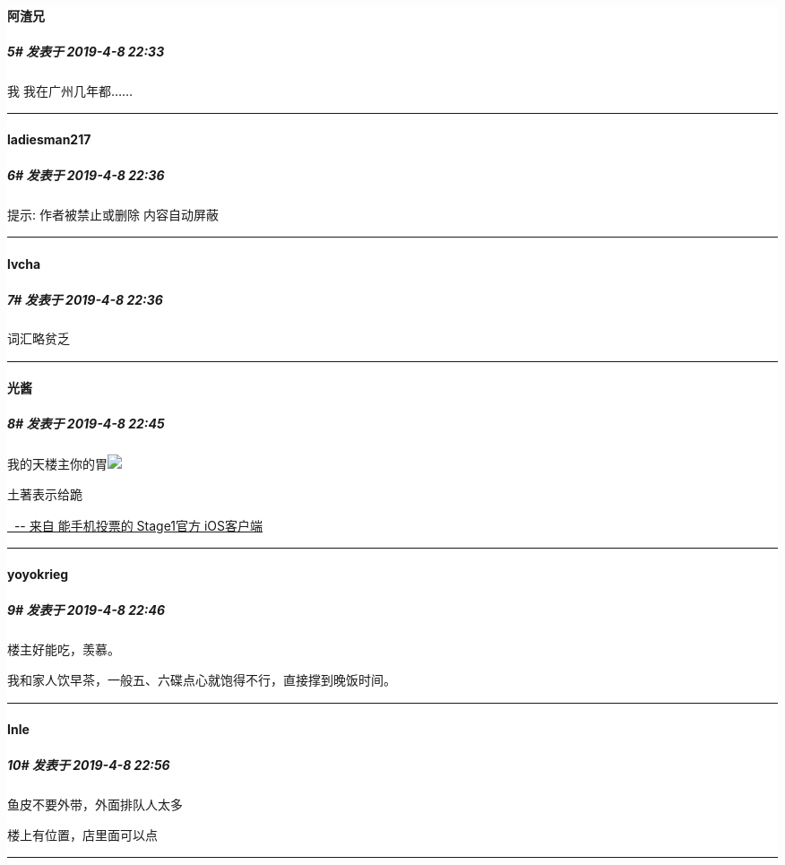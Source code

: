 ####  阿渣兄  
##### 5#       发表于 2019-4-8 22:33


我 我在广州几年都……


-----

####  ladiesman217  
##### 6#       发表于 2019-4-8 22:36

提示: 作者被禁止或删除 内容自动屏蔽


-----

####  lvcha  
##### 7#       发表于 2019-4-8 22:36


词汇略贫乏


-----

####  光酱  
##### 8#       发表于 2019-4-8 22:45


我的天楼主你的胃<img src="https://static.saraba1st.com/image/smiley/face2017/046.png" referrerpolicy="no-referrer">

土著表示给跪

[  -- 来自 能手机投票的 Stage1官方 iOS客户端](https://itunes.apple.com/fi/app/saraba1st/id1221237470?mt=8)


-----

####  yoyokrieg  
##### 9#       发表于 2019-4-8 22:46


楼主好能吃，羡慕。

我和家人饮早茶，一般五、六碟点心就饱得不行，直接撑到晚饭时间。


-----

####  Inle  
##### 10#       发表于 2019-4-8 22:56


鱼皮不要外带，外面排队人太多

楼上有位置，店里面可以点


-----
